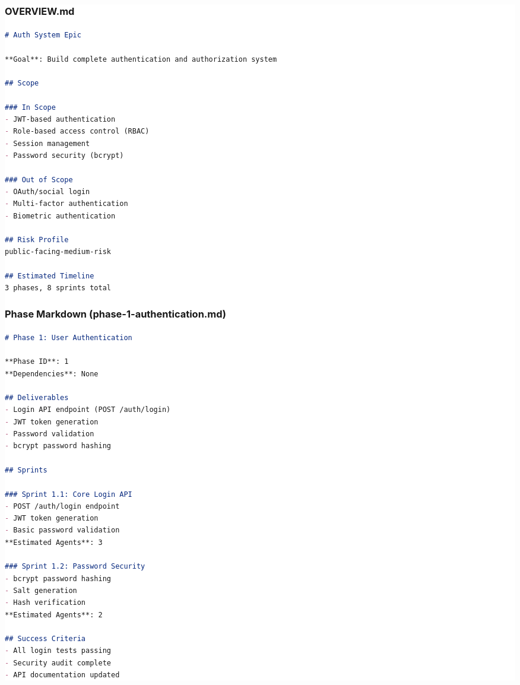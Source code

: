 ### OVERVIEW.md
```markdown
# Auth System Epic

**Goal**: Build complete authentication and authorization system

## Scope

### In Scope
- JWT-based authentication
- Role-based access control (RBAC)
- Session management
- Password security (bcrypt)

### Out of Scope
- OAuth/social login
- Multi-factor authentication
- Biometric authentication

## Risk Profile
public-facing-medium-risk

## Estimated Timeline
3 phases, 8 sprints total
```

### Phase Markdown (phase-1-authentication.md)
```markdown
# Phase 1: User Authentication

**Phase ID**: 1
**Dependencies**: None

## Deliverables
- Login API endpoint (POST /auth/login)
- JWT token generation
- Password validation
- bcrypt password hashing

## Sprints

### Sprint 1.1: Core Login API
- POST /auth/login endpoint
- JWT token generation
- Basic password validation
**Estimated Agents**: 3

### Sprint 1.2: Password Security
- bcrypt password hashing
- Salt generation
- Hash verification
**Estimated Agents**: 2

## Success Criteria
- All login tests passing
- Security audit complete
- API documentation updated
```
